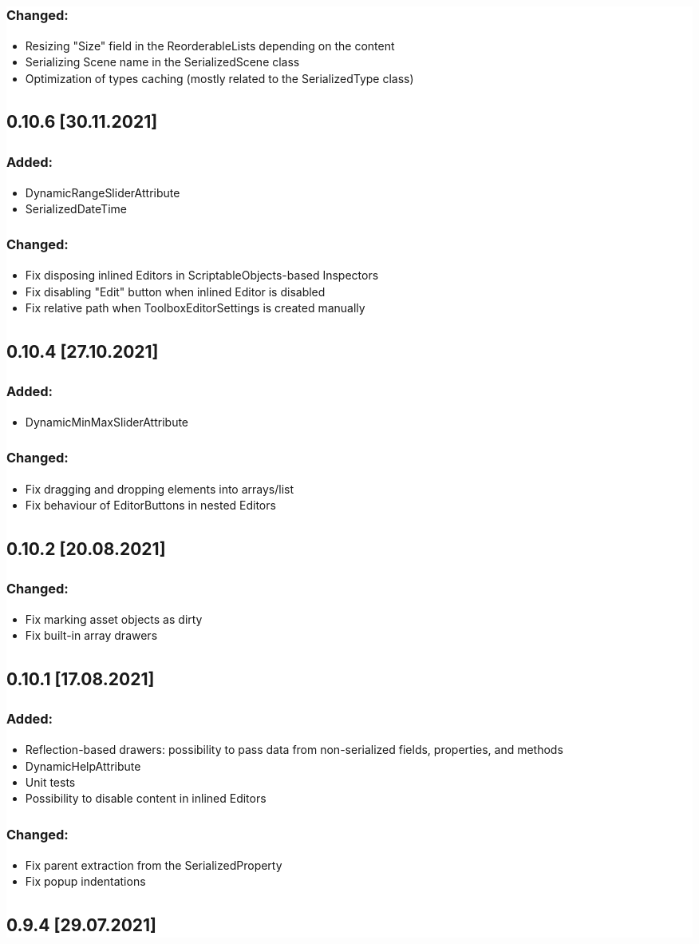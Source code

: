 ### Changed:
- Resizing "Size" field in the ReorderableLists depending on the content
- Serializing Scene name in the SerializedScene class
- Optimization of types caching (mostly related to the SerializedType class)

## 0.10.6 [30.11.2021]

### Added:
- DynamicRangeSliderAttribute
- SerializedDateTime

### Changed:
- Fix disposing inlined Editors in ScriptableObjects-based Inspectors
- Fix disabling "Edit" button when inlined Editor is disabled
- Fix relative path when ToolboxEditorSettings is created manually

## 0.10.4 [27.10.2021]

### Added:
- DynamicMinMaxSliderAttribute

### Changed:
- Fix dragging and dropping elements into arrays/list
- Fix behaviour of EditorButtons in nested Editors

## 0.10.2 [20.08.2021]

### Changed:
- Fix marking asset objects as dirty
- Fix built-in array drawers

## 0.10.1 [17.08.2021]

### Added:
- Reflection-based drawers: possibility to pass data from non-serialized fields, properties, and methods
- DynamicHelpAttribute
- Unit tests
- Possibility to disable content in inlined Editors

### Changed:
- Fix parent extraction from the SerializedProperty
- Fix popup indentations

## 0.9.4 [29.07.2021]

